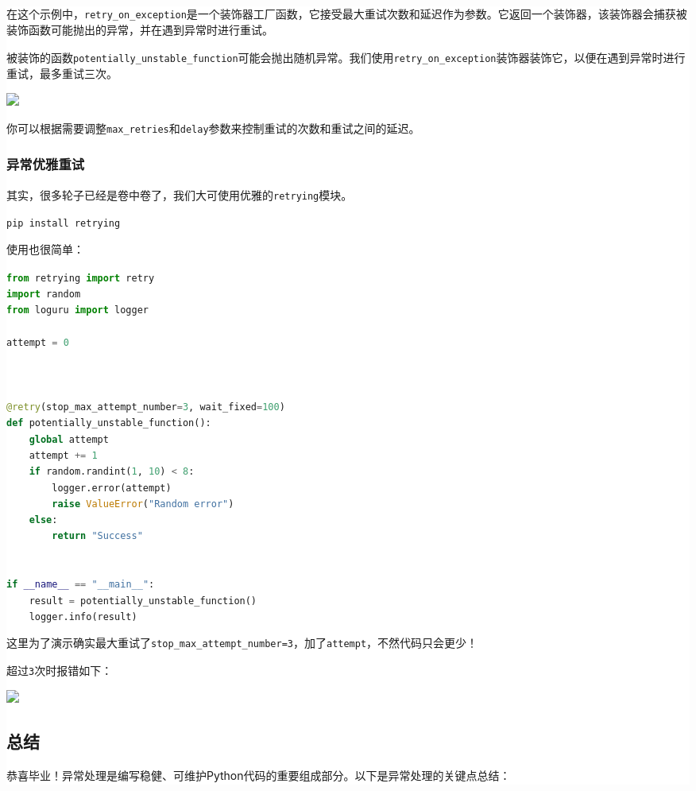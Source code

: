 在这个示例中，`retry_on_exception`是一个装饰器工厂函数，它接受最大重试次数和延迟作为参数。它返回一个装饰器，该装饰器会捕获被装饰函数可能抛出的异常，并在遇到异常时进行重试。

被装饰的函数`potentially_unstable_function`可能会抛出随机异常。我们使用`retry_on_exception`装饰器装饰它，以便在遇到异常时进行重试，最多重试三次。

![](https://p3-juejin.byteimg.com/tos-cn-i-k3u1fbpfcp/1b03d7355681440cb9238ee35c82cf6e~tplv-k3u1fbpfcp-jj-mark:3024:0:0:0:q75.awebp#?w=1103&h=210&s=45030&e=png&b=282c34)

你可以根据需要调整`max_retries`和`delay`参数来控制重试的次数和重试之间的延迟。

### 异常优雅重试

其实，很多轮子已经是卷中卷了，我们大可使用优雅的`retrying`模块。

```shell
pip install retrying

```

使用也很简单：

```python
from retrying import retry
import random
from loguru import logger

attempt = 0



@retry(stop_max_attempt_number=3, wait_fixed=100)  
def potentially_unstable_function():
    global attempt
    attempt += 1
    if random.randint(1, 10) < 8:
        logger.error(attempt)
        raise ValueError("Random error")
    else:
        return "Success"


if __name__ == "__main__":
    result = potentially_unstable_function()
    logger.info(result)

```

这里为了演示确实最大重试了`stop_max_attempt_number=3`，加了`attempt`，不然代码只会更少！

超过`3`次时报错如下：

![](https://p3-juejin.byteimg.com/tos-cn-i-k3u1fbpfcp/32085d6b7d544058b984bebe926ed44b~tplv-k3u1fbpfcp-jj-mark:3024:0:0:0:q75.awebp#?w=1034&h=432&s=88724&e=png&b=282c34)

总结
--

恭喜毕业！异常处理是编写稳健、可维护Python代码的重要组成部分。以下是异常处理的关键点总结：
